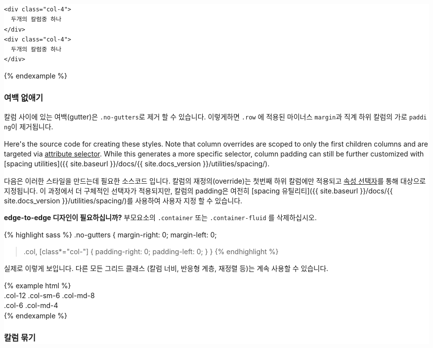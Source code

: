     <div class="col-4">
      두개의 칼럼중 하나
    </div>
    <div class="col-4">
      두개의 칼럼중 하나
    </div>
  </div>
</div>
{% endexample %}
</div>

### 여백 없애기

칼럼 사이에 있는 여백(gutter)은 `.no-gutters`로 제거 할 수 있습니다. 이렇게하면 `.row` 에 적용된 마이너스 `margin`과 직계 하위 칼럼의 가로 `padding`이 제거됩니다.

Here's the source code for creating these styles. Note that column overrides are scoped to only the first children columns and are targeted via [attribute selector](https://developer.mozilla.org/en-US/docs/Web/CSS/Attribute_selectors). While this generates a more specific selector, column padding can still be further customized with [spacing utilities]({{ site.baseurl }}/docs/{{ site.docs_version }}/utilities/spacing/).

다음은 이러한 스타일을 만드는데 필요한 소스코드 입니다. 칼럼의 재정의(override)는 첫번째 하위 칼럼에만 적용되고 [속성 선택자](https://developer.mozilla.org/en-US/docs/Web/CSS/Attribute_selectors)를 통해 대상으로 지정됩니다. 이 과정에서 더 구체적인 선택자가 적용되지만, 칼럼의 padding은 여전히 [spacing 유틸리티]({{ site.baseurl }}/docs/{{ site.docs_version }}/utilities/spacing/)를 사용하여 사용자 지정 할 수 있습니다.


**edge-to-edge 디자인이 필요하십니까?** 부모요소의 `.container` 또는 `.container-fluid` 를 삭제하십시오.

{% highlight sass %}
.no-gutters {
  margin-right: 0;
  margin-left: 0;

  > .col,
  > [class*="col-"] {
    padding-right: 0;
    padding-left: 0;
  }
}
{% endhighlight %}

실제로 이렇게 보입니다. 다른 모든 그리드 클래스 (칼럼 너비, 반응형 계층, 재정렬 등)는 계속 사용할 수 있습니다.

<div class="bd-example-row">
{% example html %}
<div class="row no-gutters">
  <div class="col-12 col-sm-6 col-md-8">.col-12 .col-sm-6 .col-md-8</div>
  <div class="col-6 col-md-4">.col-6 .col-md-4</div>
</div>
{% endexample %}
</div>

### 칼럼 묶기
